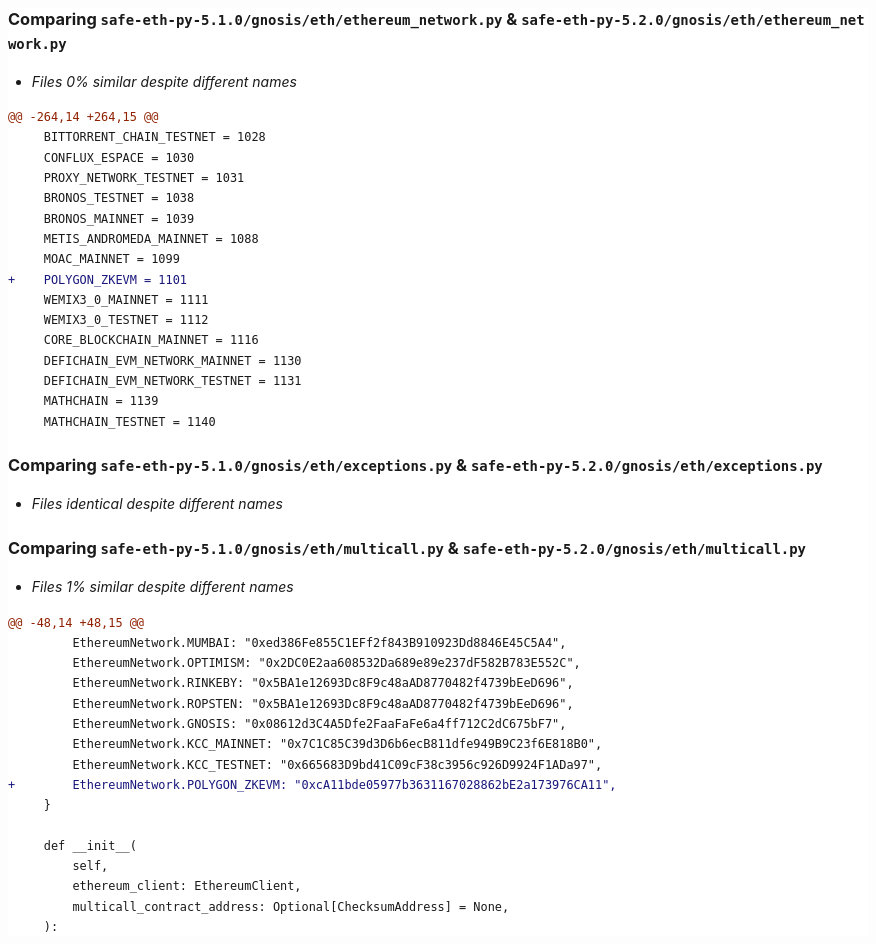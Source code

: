 ### Comparing `safe-eth-py-5.1.0/gnosis/eth/ethereum_network.py` & `safe-eth-py-5.2.0/gnosis/eth/ethereum_network.py`

 * *Files 0% similar despite different names*

```diff
@@ -264,14 +264,15 @@
     BITTORRENT_CHAIN_TESTNET = 1028
     CONFLUX_ESPACE = 1030
     PROXY_NETWORK_TESTNET = 1031
     BRONOS_TESTNET = 1038
     BRONOS_MAINNET = 1039
     METIS_ANDROMEDA_MAINNET = 1088
     MOAC_MAINNET = 1099
+    POLYGON_ZKEVM = 1101
     WEMIX3_0_MAINNET = 1111
     WEMIX3_0_TESTNET = 1112
     CORE_BLOCKCHAIN_MAINNET = 1116
     DEFICHAIN_EVM_NETWORK_MAINNET = 1130
     DEFICHAIN_EVM_NETWORK_TESTNET = 1131
     MATHCHAIN = 1139
     MATHCHAIN_TESTNET = 1140
```

### Comparing `safe-eth-py-5.1.0/gnosis/eth/exceptions.py` & `safe-eth-py-5.2.0/gnosis/eth/exceptions.py`

 * *Files identical despite different names*

### Comparing `safe-eth-py-5.1.0/gnosis/eth/multicall.py` & `safe-eth-py-5.2.0/gnosis/eth/multicall.py`

 * *Files 1% similar despite different names*

```diff
@@ -48,14 +48,15 @@
         EthereumNetwork.MUMBAI: "0xed386Fe855C1EFf2f843B910923Dd8846E45C5A4",
         EthereumNetwork.OPTIMISM: "0x2DC0E2aa608532Da689e89e237dF582B783E552C",
         EthereumNetwork.RINKEBY: "0x5BA1e12693Dc8F9c48aAD8770482f4739bEeD696",
         EthereumNetwork.ROPSTEN: "0x5BA1e12693Dc8F9c48aAD8770482f4739bEeD696",
         EthereumNetwork.GNOSIS: "0x08612d3C4A5Dfe2FaaFaFe6a4ff712C2dC675bF7",
         EthereumNetwork.KCC_MAINNET: "0x7C1C85C39d3D6b6ecB811dfe949B9C23f6E818B0",
         EthereumNetwork.KCC_TESTNET: "0x665683D9bd41C09cF38c3956c926D9924F1ADa97",
+        EthereumNetwork.POLYGON_ZKEVM: "0xcA11bde05977b3631167028862bE2a173976CA11",
     }
 
     def __init__(
         self,
         ethereum_client: EthereumClient,
         multicall_contract_address: Optional[ChecksumAddress] = None,
     ):
```
